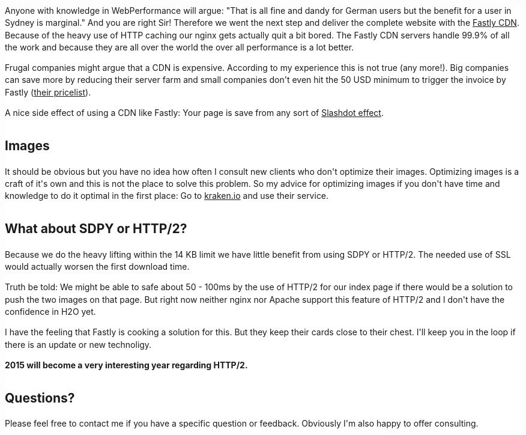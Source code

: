 Anyone with knowledge in WebPerformance will argue: "That is all fine and dandy for German users but the benefit for a user in Sydney is marginal." And you are right Sir! Therefore we went the next step and deliver the complete website with the [Fastly CDN](http://www.fastly.com/). Because of the heavy use of HTTP caching our nginx gets actually quit a bit bored. The Fastly CDN servers handle 99.9% of all the work and because they are all over the world the over all performance is a lot better.

Frugal companies might argue that a CDN is expensive. According to my experience this is not true (any more!). Big companies can save more by reducing their server farm and small companies don't even hit the 50 USD minimum to trigger the invoice by Fastly ([their pricelist](http://www.fastly.com/pricing/)).

A nice side effect of using a CDN like Fastly: Your page is save from any sort of [Slashdot effect](http://en.wikipedia.org/wiki/Slashdot_effect).

## Images

It should be obvious but you have no idea how often I consult new clients who don't optimize their images. Optimizing images is a craft of it's own and this is not the place to solve this problem. So my advice for optimizing images if you don't have time and knowledge to do it optimal in the first place: Go to [kraken.io](https://kraken.io/) and use their service.

## What about SDPY or HTTP/2?

Because we do the heavy lifting within the 14 KB limit we have little benefit from using SDPY or HTTP/2. The needed use of SSL would actually worsen the first download time.

Truth be told: We might be able to safe about 50 - 100ms by the use of HTTP/2 for our index page if there would be a solution to push the two images on that page. But right now neither nginx nor Apache support this feature of HTTP/2 and I don't have the confidence in H2O yet.

I have the feeling that Fastly is cooking a solution for this. But they keep their cards close to their chest. I'll keep you in the loop if there is an update or new technoligy.

**2015 will become a very interesting year regarding HTTP/2.**

## Questions?

Please feel free to contact me if you have a specific question or feedback. Obviously I'm also happy to offer consulting.

